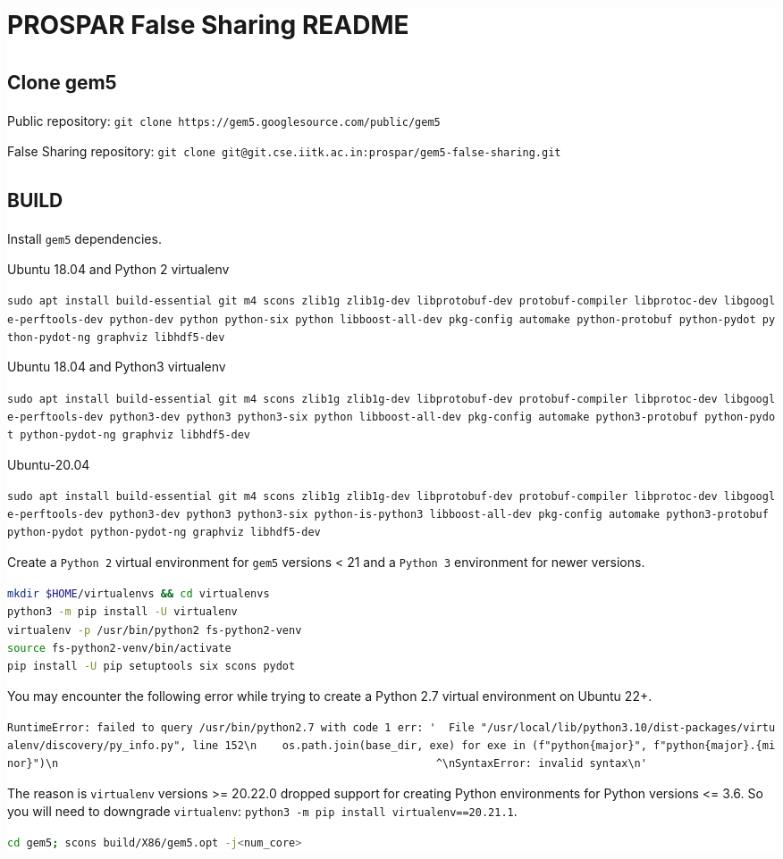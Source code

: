 # PROSPAR False Sharing README

## Clone gem5

Public repository: `git clone https://gem5.googlesource.com/public/gem5`

False Sharing repository: `git clone git@git.cse.iitk.ac.in:prospar/gem5-false-sharing.git`

## BUILD

Install `gem5` dependencies.

Ubuntu 18.04 and Python 2 virtualenv

`sudo apt install build-essential git m4 scons zlib1g zlib1g-dev libprotobuf-dev protobuf-compiler libprotoc-dev libgoogle-perftools-dev python-dev python python-six python libboost-all-dev pkg-config automake python-protobuf python-pydot python-pydot-ng graphviz libhdf5-dev`

Ubuntu 18.04 and Python3 virtualenv

`sudo apt install build-essential git m4 scons zlib1g zlib1g-dev libprotobuf-dev protobuf-compiler libprotoc-dev libgoogle-perftools-dev python3-dev python3 python3-six python libboost-all-dev pkg-config automake python3-protobuf python-pydot python-pydot-ng graphviz libhdf5-dev`

Ubuntu-20.04

`sudo apt install build-essential git m4 scons zlib1g zlib1g-dev libprotobuf-dev protobuf-compiler libprotoc-dev libgoogle-perftools-dev python3-dev python3 python3-six python-is-python3 libboost-all-dev pkg-config automake python3-protobuf python-pydot python-pydot-ng graphviz libhdf5-dev`

Create a `Python 2` virtual environment for `gem5` versions < 21 and a `Python 3` environment for newer versions.

```bash
mkdir $HOME/virtualenvs && cd virtualenvs
python3 -m pip install -U virtualenv
virtualenv -p /usr/bin/python2 fs-python2-venv
source fs-python2-venv/bin/activate
pip install -U pip setuptools six scons pydot
```

You may encounter the following error while trying to create a Python 2.7 virtual environment on Ubuntu 22+.

```shell
RuntimeError: failed to query /usr/bin/python2.7 with code 1 err: '  File "/usr/local/lib/python3.10/dist-packages/virtualenv/discovery/py_info.py", line 152\n    os.path.join(base_dir, exe) for exe in (f"python{major}", f"python{major}.{minor}")\n                                                           ^\nSyntaxError: invalid syntax\n'
```

The reason is `virtualenv` versions >= 20.22.0 dropped support for creating Python environments for Python versions <= 3.6. So you will need to downgrade `virtualenv`: `python3 -m pip install virtualenv==20.21.1`.

```bash
cd gem5; scons build/X86/gem5.opt -j<num_core>
```
